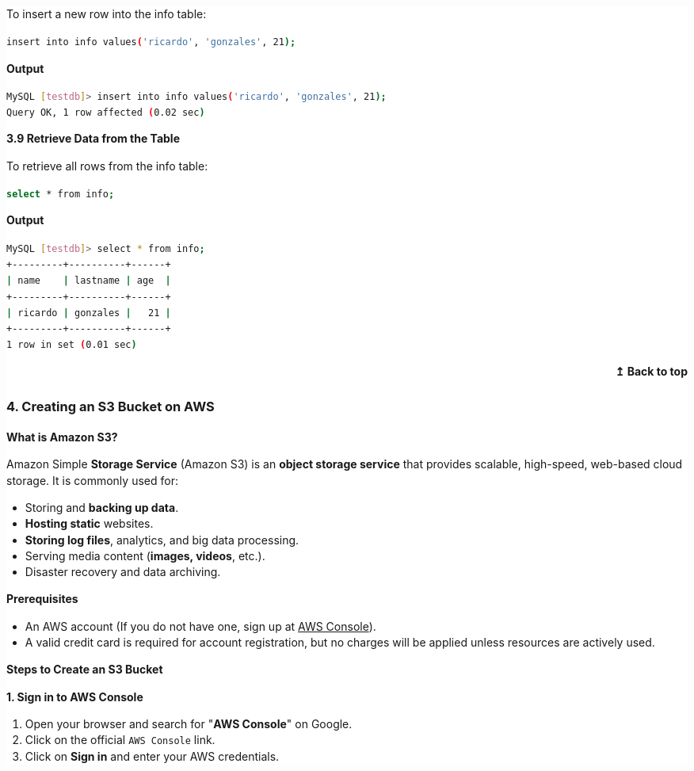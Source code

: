 To insert a new row into the info table:

```bash
insert into info values('ricardo', 'gonzales', 21);
```
**Output**
```bash
MySQL [testdb]> insert into info values('ricardo', 'gonzales', 21);
Query OK, 1 row affected (0.02 sec)
```

**3.9 Retrieve Data from the Table**

To retrieve all rows from the info table:

```bash
select * from info;
```
**Output**
```bash
MySQL [testdb]> select * from info;
+---------+----------+------+
| name    | lastname | age  |
+---------+----------+------+
| ricardo | gonzales |   21 |
+---------+----------+------+
1 row in set (0.01 sec)
```

<div align="right">
  <strong>
    <a href="#table-of-contents" style="text-decoration: none;">↥ Back to top</a>
  </strong>
</div>

### 4. Creating an S3 Bucket on AWS

**What is Amazon S3?**

Amazon Simple **Storage Service** (Amazon S3) is an **object storage service** that provides scalable, high-speed, web-based cloud storage. It is commonly used for:
- Storing and **backing up data**.
- **Hosting static** websites.
- **Storing log files**, analytics, and big data processing.
- Serving media content (**images, videos**, etc.).
- Disaster recovery and data archiving.

**Prerequisites**
- An AWS account (If you do not have one, sign up at [AWS Console](https://aws.amazon.com/console/)).
- A valid credit card is required for account registration, but no charges will be applied unless resources are actively used.

**Steps to Create an S3 Bucket**

**1. Sign in to AWS Console**
1. Open your browser and search for "**AWS Console**" on Google.
2. Click on the official `AWS Console` link.
3. Click on **Sign in** and enter your AWS credentials.
